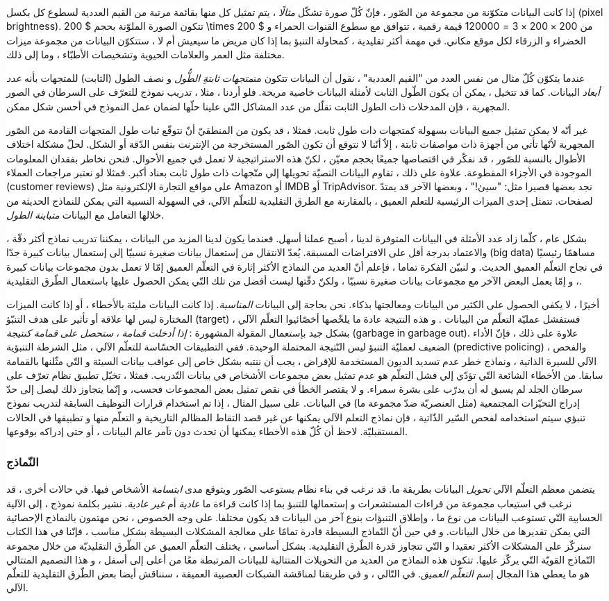 إذا كانت البيانات متكوّنة من مجموعة من الصّور ، فإنّ كُلّ صورة تشكّل *مثالًا* ، يتم تمثيل كل منها بقائمة مرتبة من القيم العددية لسطوع كل بكسل (pixel brightness). تتكون الصورة الملوّنة بحجم $ 200 \times 200 $ من $200 \times 200 \times 3 = 120000$ قيمة رقمية ، تتوافق مع سطوع القنوات الحمراء و الخضراء و الزرقاء لكل موقع مكاني. في مهمة أكثر تقليدية ، كمحاولة التنبؤ بما إذا كان مريض ما سيعيش أم لا ، ستتكوّن البيانات من مجموعة ميزات مختلفة مثل العمر والعلامات الحيوية وتشخيصات الأطبّاء ، وما إلى ذلك.

عندما يتكوّن كُلّ مثال من نفس العدد من "القيم العددية" ، نقول أن البيانات تتكون من*متجهات ثابتةِ الطُّول* و نصف الطول (الثابت) للمتجهات بأنه *عدد أبعاد* البيانات. كما قد تتخيل ، يمكن أن يكون الطّول الثابت لأمثلة البيانات خاصية مريحة. فلو أردنا ، مثلا ، تدريب نموذج للتعرّف على السرطان في الصور المجهرية ، فإن المدخلات ذات الطول الثابت تقلّل من عدد المشاكل التّي علينا حلّها لضمان عمل النموذج في أحسن شكل ممكن.

غير أنّه لا يمكن تمثيل جميع البيانات بسهولة كمتجهات ذات طول ثابت. فمثلا ، قد يكون من المنطقيّ أنّ نتوقّع ثبات طول المتجهات القادمة من الصّور المجهرية لأنّها تأتي من أجهزة ذات مواصفات ثابتة ، إلاّ أنّنا لا نتوقع أن تكون الصّور المستخرجة من الإنترنت بنفس الدّقة أو الشكل. لحلّ مشكلة اختلاف الأطوال بالنسبة للصّور ، قد نفكّر في اقتصاصها جميعًا بحجم معيّن ، لكنّ هذه الاستراتيجية لا تعمل في جميع الأحوال. فنحن نخاطر بفقدان المعلومات الموجودة في الأجزاء المقطوعة. علاوة على ذلك ، تقاوم البيانات النصيّة تحويلها إلي متّجهات ذات طول ثابت بعناد أكبر. فمثلا لو نعتبر مراجعات العملاء (customer reviews) على مواقع التجارة الإلكترونية مثل Amazon أو IMDB أو TripAdvisor. نجد بعضها قصيرا مثل: "سيئ!" ، وبعضها الآخر قد يمتدّ لصفحات. تتمثل إحدى الميزات الرئيسية للتعلم العميق ، بالمقارنة مع الطرق التقليدية للتعلّم الآلي، في السهولة النسبية التي يمكن للنماذج الحديثة من خلالها التعامل مع البيانات *متباينة الطول*.

بشكل عام ، كلّما زاد عدد الأمثلة في البيانات المتوفرة لدينا ، أصبح عملنا أسهل. فعندما يكون لدينا المزيد من البيانات ، يمكننا تدريب نماذج أكثر دقّة ، والاعتماد بدرجة أقل على الافتراضات المسبقة. يُعدّ الانتقال من إستعمال بيانات صغيرة نسبيّا إلى إستعمال بيانات كبيرة جدّا (big data) مساهمًا رئيسيًا في نجاح التعلّم العميق الحديث. و لنبيّن الفكرة تماما ، فإعلم أنّ العديد من النماذج الأكثر إثارة في التعلّم العميق إمّا لا تعمل بدون مجموعات بيانات كبيرة  ، و إمّا يعمل البعض الآخر مع مجموعات بيانات صغيرة نسبيّا ، ولكنّ دقّتها ليست أفضل من تلك التّي يمكن الحصول عليها باستعمال الطّرق التقليدية.

أخيرًا ، لا يكفي الحصول على الكثير من البيانات ومعالجتها بذكاء. نحن بحاجة إلى البيانات *المناسبة*. إذا كانت البيانات مليئة بالأخطاء ، أو إذا كانت الميزات المختارة ليس لها علاقة أو تأثير على هدف التنبّؤ  (target) ، فستفشل عمليّة التعلّم من البيانات . و هذه النتيجة عادة ما يلخّصها أخصّائيوا التعلّم الآلي بشكل جيد بإستعمال المقولة المشهورة : *إذا أدخلت قمامة ، ستحصل على قمامة كنتيجة* (garbage in garbage out). علاوة على ذلك ، فإنّ الأداء الضعيف لعمليّة التنبؤ ليس النّتيجة المحتملة الوحيدة. ففي التطبيقات الحسّاسة للتعلّم الآلي ، مثل الشرطة التنبؤية (predictive policing) ، والفحص الآلي للسيرة الذاتية ، ونماذج خطر عدم تسديد الديون المستخدمة للإقراض ، يجب أن ننتبه بشكل خاص إلى عواقب بيانات السيئة و التّي مثّلنها بالقمامة سابقا. من الأخطاء الشائعة التّي تؤدّي إلي فشل التعلّم هو عدم تمثيل بعض مجموعات الأشخاص في بيانات التّدريب. فمثلا ، تخيّل تطبيق نظام تعرّف على سرطان الجلد لم يسبق له أن يدرّب على بشرة سمراء. و لا يقتصر الخطأ في نقص تمثيل بعض المجموعات فحسب، و إنّما يتجاوز ذلك ليصل إلى حدّ إدراج التحيّزات المجتمعية (مثل العنصريّة ضدّ مجموعة ما) في البيانات. على سبيل المثال ، إذا تم استخدام قرارات التوظيف السابقة لتدريب نموذج تنبؤي سيتم استخدامه لفحص السّير الذّاتية ، فإن نماذج التعلم الآلي يمكنها عن غير قصد التقاط المظالم التاريخية و التعلّم منها و تطبيقها في الحالات المستقبليّة. لاحظ أن كُلّ هذه الأخطاء يمكنها أن تحدث دون تآمر عالم البيانات ، أو حتى إدراكه بوقوعها.

### النّماذج

يتضمن معظم التعلّم الآلي *تحويل* البيانات بطريقة ما. قد نرغب في بناء نظام يستوعب الصّور ويتوقع مدى *ابتسامة* الأشخاص فيها. في حالات أخرى ، قد نرغب في استيعاب مجموعة من قراءات المستشعرات و إستعمالها للتنبؤ بما إذا كانت قراءة ما *عادية* أم *غير عادية*. نشير بكلمة نموذج ، إلى الآلية الحسابية التّي تستوعب البيانات من نوع ما ، وإطلاق التنبؤات بنوع آخر من البيانات قد يكون مختلفا. على وجه الخصوص ، نحن مهتمون بالنماذج الإحصائية التي يمكن تقديرها من خلال البيانات. و في حين أنّ النّماذج البسيطة قادرة تمامًا على معالجة المشكلات البسيطة بشكل مناسب ، فإنّنا في هذا الكتاب سنركّز على المشكلات الأكثر تعقيدا و التّي تتجاوز قدرة الطّرق التقليدية. بشكل أساسي ، يختلف التعلّم العميق عن الطّرق التقليديّة من خلال مجموعة النّماذج القويّة التّي يركّز عليها. تتكون هذه النماذج من العديد من التحويلات المتتالية للبيانات المرتبطة معًا من أعلى إلى أسفل ، و هذا التصميم المتتالي هو ما يعطي هذا المجال إسم *التعلّم العميق*. في التّالي ، و في طريقنا لمناقشة الشبكات العصبية العميقة ، سنناقش أيضا بعض الطّرق التقليدية للتعلّم الآلي.
